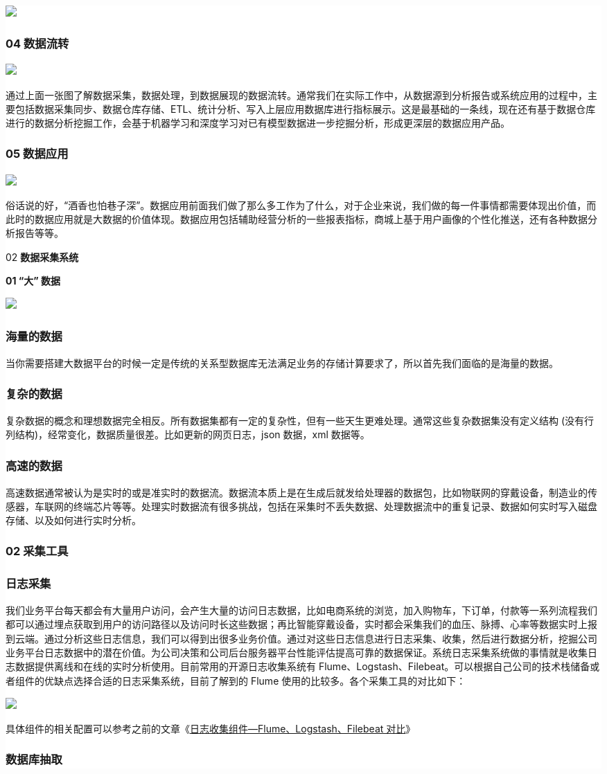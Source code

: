 
![](https://pic3.zhimg.com/v2-fa998032ee51787b8ce56c4d386f4dae_r.jpg)

### **04 数据流转**

![](https://pic3.zhimg.com/v2-e851599bf87c72e63251fdf4e7db521e_r.jpg)

通过上面一张图了解数据采集，数据处理，到数据展现的数据流转。通常我们在实际工作中，从数据源到分析报告或系统应用的过程中，主要包括数据采集同步、数据仓库存储、ETL、统计分析、写入上层应用数据库进行指标展示。这是最基础的一条线，现在还有基于数据仓库进行的数据分析挖掘工作，会基于机器学习和深度学习对已有模型数据进一步挖掘分析，形成更深层的数据应用产品。

### **05 数据应用**

![](https://pic3.zhimg.com/v2-0e391ee039548d71d285fbb0eab37c9a_r.jpg)

俗话说的好，“酒香也怕巷子深”。数据应用前面我们做了那么多工作为了什么，对于企业来说，我们做的每一件事情都需要体现出价值，而此时的数据应用就是大数据的价值体现。数据应用包括辅助经营分析的一些报表指标，商城上基于用户画像的个性化推送，还有各种数据分析报告等等。  

02 **数据采集系统**

**01 “大” 数据**

![](https://pic4.zhimg.com/v2-ed6396aff53090b28b5694a5898d78c7_b.jpg)

### **海量的数据**

当你需要搭建大数据平台的时候一定是传统的关系型数据库无法满足业务的存储计算要求了，所以首先我们面临的是海量的数据。

### **复杂的数据**

复杂数据的概念和理想数据完全相反。所有数据集都有一定的复杂性，但有一些天生更难处理。通常这些复杂数据集没有定义结构 (没有行列结构)，经常变化，数据质量很差。比如更新的网页日志，json 数据，xml 数据等。

### **高速的数据**

高速数据通常被认为是实时的或是准实时的数据流。数据流本质上是在生成后就发给处理器的数据包，比如物联网的穿戴设备，制造业的传感器，车联网的终端芯片等等。处理实时数据流有很多挑战，包括在采集时不丢失数据、处理数据流中的重复记录、数据如何实时写入磁盘存储、以及如何进行实时分析。

### **02 采集工具**

### **日志采集**

我们业务平台每天都会有大量用户访问，会产生大量的访问日志数据，比如电商系统的浏览，加入购物车，下订单，付款等一系列流程我们都可以通过埋点获取到用户的访问路径以及访问时长这些数据；再比智能穿戴设备，实时都会采集我们的血压、脉搏、心率等数据实时上报到云端。通过分析这些日志信息，我们可以得到出很多业务价值。通过对这些日志信息进行日志采集、收集，然后进行数据分析，挖掘公司业务平台日志数据中的潜在价值。为公司决策和公司后台服务器平台性能评估提高可靠的数据保证。系统日志采集系统做的事情就是收集日志数据提供离线和在线的实时分析使用。目前常用的开源日志收集系统有 Flume、Logstash、Filebeat。可以根据自己公司的技术栈储备或者组件的优缺点选择合适的日志采集系统，目前了解到的 Flume 使用的比较多。各个采集工具的对比如下：

![](https://pic1.zhimg.com/v2-8a3ab2286813b5edf0c2eef0dab43644_r.jpg)

具体组件的相关配置可以参考之前的文章《[日志收集组件—Flume、Logstash、Filebeat 对比](http://mp.weixin.qq.com/s?__biz=MzI4MzE4MjQxOQ==&mid=2649359245&idx=1&sn=2320034d5c92eccc85a2d5def414528c&chksm=f39037b1c4e7bea7b39e9e1a74b42a1a92c09e901ee18ab6297b49e50741827555decec0e819&scene=21#wechat_redirect)》

### **数据库抽取**
